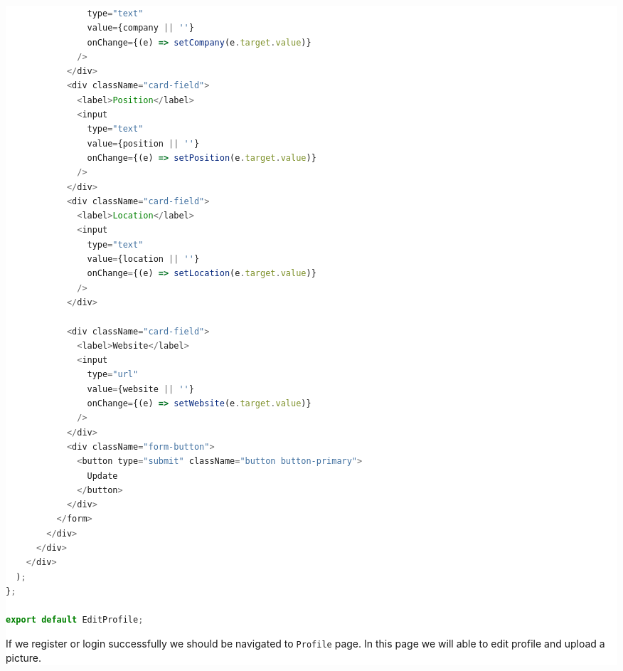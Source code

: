 ```js title='/pages/profile.js'
                type="text"
                value={company || ''}
                onChange={(e) => setCompany(e.target.value)}
              />
            </div>
            <div className="card-field">
              <label>Position</label>
              <input
                type="text"
                value={position || ''}
                onChange={(e) => setPosition(e.target.value)}
              />
            </div>
            <div className="card-field">
              <label>Location</label>
              <input
                type="text"
                value={location || ''}
                onChange={(e) => setLocation(e.target.value)}
              />
            </div>

            <div className="card-field">
              <label>Website</label>
              <input
                type="url"
                value={website || ''}
                onChange={(e) => setWebsite(e.target.value)}
              />
            </div>
            <div className="form-button">
              <button type="submit" className="button button-primary">
                Update
              </button>
            </div>
          </form>
        </div>
      </div>
    </div>
  );
};

export default EditProfile;
```

If we register or login successfully we should be navigated to `Profile` page. In this page we will able to edit profile and upload a picture.
